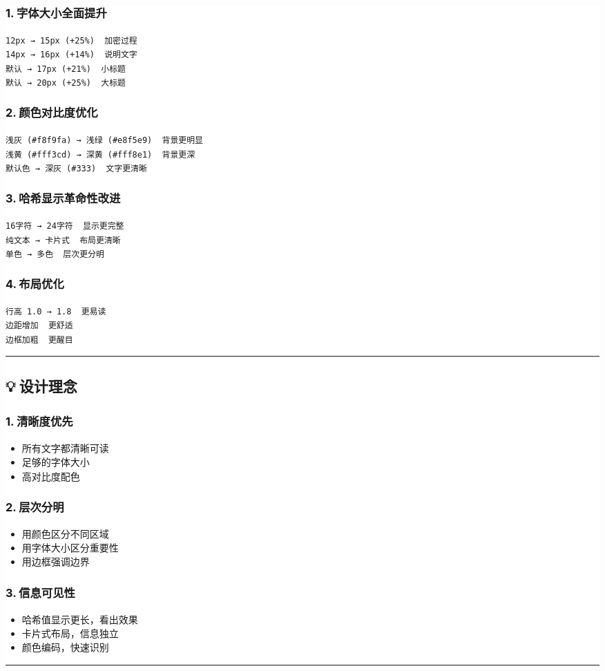 ### 1. 字体大小全面提升

```
12px → 15px (+25%)  加密过程
14px → 16px (+14%)  说明文字
默认 → 17px (+21%)  小标题
默认 → 20px (+25%)  大标题
```

### 2. 颜色对比度优化

```
浅灰 (#f8f9fa) → 浅绿 (#e8f5e9)  背景更明显
浅黄 (#fff3cd) → 深黄 (#fff8e1)  背景更深
默认色 → 深灰 (#333)  文字更清晰
```

### 3. 哈希显示革命性改进

```
16字符 → 24字符  显示更完整
纯文本 → 卡片式  布局更清晰
单色 → 多色  层次更分明
```

### 4. 布局优化

```
行高 1.0 → 1.8  更易读
边距增加  更舒适
边框加粗  更醒目
```

---

## 💡 设计理念

### 1. 清晰度优先

- 所有文字都清晰可读
- 足够的字体大小
- 高对比度配色

### 2. 层次分明

- 用颜色区分不同区域
- 用字体大小区分重要性
- 用边框强调边界

### 3. 信息可见性

- 哈希值显示更长，看出效果
- 卡片式布局，信息独立
- 颜色编码，快速识别

---